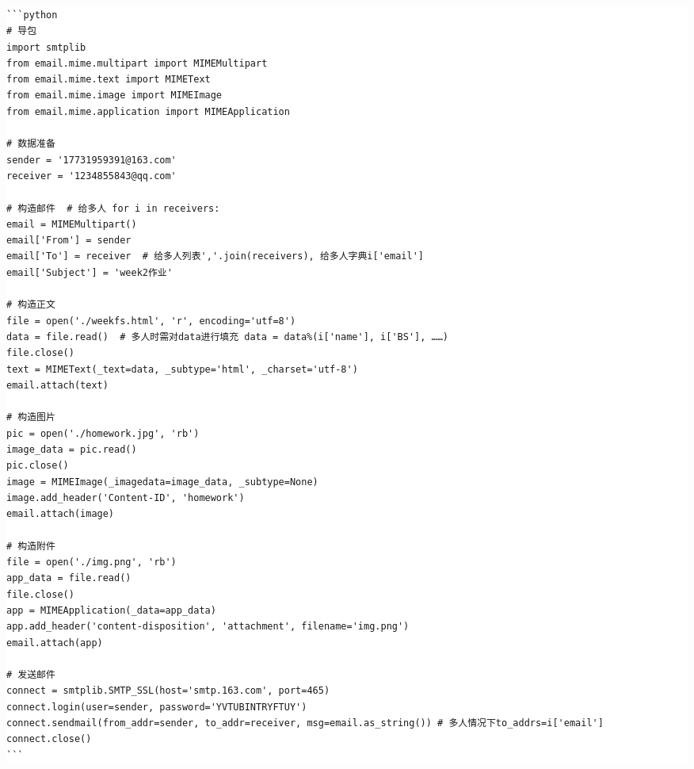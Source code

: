     ```python
    # 导包
    import smtplib
    from email.mime.multipart import MIMEMultipart
    from email.mime.text import MIMEText
    from email.mime.image import MIMEImage
    from email.mime.application import MIMEApplication
    
    # 数据准备
    sender = '17731959391@163.com'
    receiver = '1234855843@qq.com'
    
    # 构造邮件 	# 给多人 for i in receivers:
    email = MIMEMultipart()
    email['From'] = sender
    email['To'] = receiver 	# 给多人列表','.join(receivers), 给多人字典i['email']
    email['Subject'] = 'week2作业'
    
    # 构造正文
    file = open('./weekfs.html', 'r', encoding='utf=8')
    data = file.read() 	# 多人时需对data进行填充 data = data%(i['name'], i['BS'], ……)
    file.close()
    text = MIMEText(_text=data, _subtype='html', _charset='utf-8')
    email.attach(text)
    
    # 构造图片
    pic = open('./homework.jpg', 'rb')
    image_data = pic.read()
    pic.close()
    image = MIMEImage(_imagedata=image_data, _subtype=None)
    image.add_header('Content-ID', 'homework')
    email.attach(image)
    
    # 构造附件
    file = open('./img.png', 'rb')
    app_data = file.read()
    file.close()
    app = MIMEApplication(_data=app_data)
    app.add_header('content-disposition', 'attachment', filename='img.png')
    email.attach(app)
    
    # 发送邮件
    connect = smtplib.SMTP_SSL(host='smtp.163.com', port=465)
    connect.login(user=sender, password='YVTUBINTRYFTUY')
    connect.sendmail(from_addr=sender, to_addr=receiver, msg=email.as_string()) # 多人情况下to_addrs=i['email']
    connect.close()
    ```
